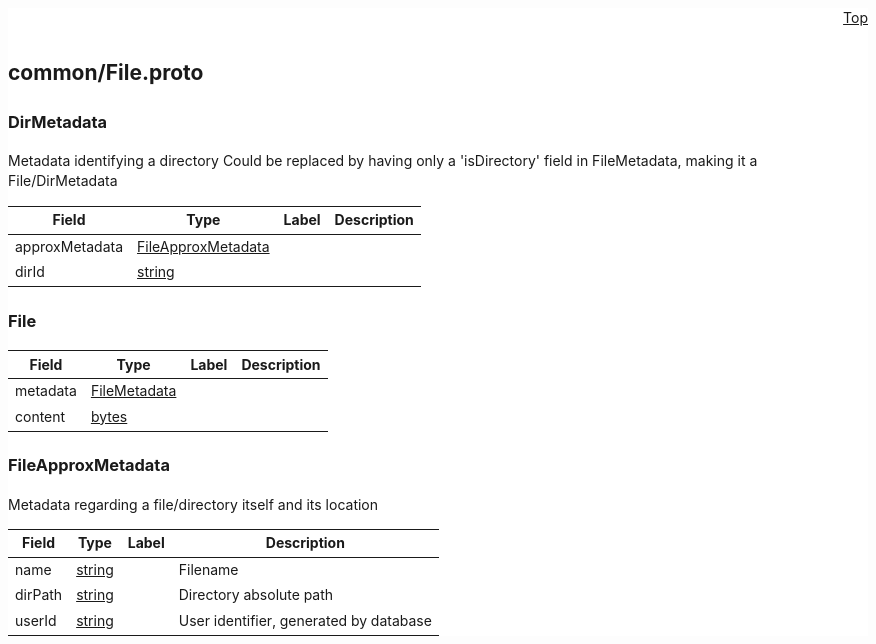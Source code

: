 


 

 

 

 



<a name="common_File-proto"></a>
<p align="right"><a href="#top">Top</a></p>

## common/File.proto



<a name="File-DirMetadata"></a>

### DirMetadata
Metadata identifying a directory
Could be replaced by having only a &#39;isDirectory&#39; field in FileMetadata, making it a File/DirMetadata


| Field | Type | Label | Description |
| ----- | ---- | ----- | ----------- |
| approxMetadata | [FileApproxMetadata](#File-FileApproxMetadata) |  |  |
| dirId | [string](#string) |  |  |






<a name="File-File"></a>

### File



| Field | Type | Label | Description |
| ----- | ---- | ----- | ----------- |
| metadata | [FileMetadata](#File-FileMetadata) |  |  |
| content | [bytes](#bytes) |  |  |






<a name="File-FileApproxMetadata"></a>

### FileApproxMetadata
Metadata regarding a file/directory itself and its location


| Field | Type | Label | Description |
| ----- | ---- | ----- | ----------- |
| name | [string](#string) |  | Filename | to be concatenated after dirname to find full absolute path |
| dirPath | [string](#string) |  | Directory absolute path | to be concatenated before name to find full absolute path |
| userId | [string](#string) |  | User identifier, generated by database | TODO clearly define userID globally |
